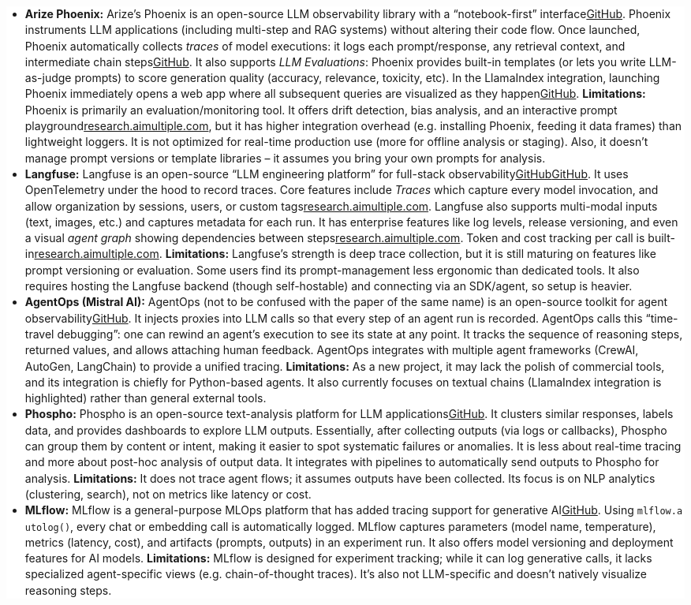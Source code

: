 - **Arize Phoenix:** Arize’s Phoenix is an open-source LLM observability library with a “notebook-first” interface[GitHub](https://github.com/backend-engineer1/lliama/blob/eddb9bc5436dbba21d291034e6b751d6446a0957/docs/end_to_end_tutorials/one_click_observability.md#L98-L106). Phoenix instruments LLM applications (including multi-step and RAG systems) without altering their code flow. Once launched, Phoenix automatically collects *traces* of model executions: it logs each prompt/response, any retrieval context, and intermediate chain steps[GitHub](https://github.com/backend-engineer1/lliama/blob/eddb9bc5436dbba21d291034e6b751d6446a0957/docs/end_to_end_tutorials/one_click_observability.md#L100-L108). It also supports *LLM Evaluations*: Phoenix provides built-in templates (or lets you write LLM-as-judge prompts) to score generation quality (accuracy, relevance, toxicity, etc). In the LlamaIndex integration, launching Phoenix immediately opens a web app where all subsequent queries are visualized as they happen[GitHub](https://github.com/backend-engineer1/lliama/blob/eddb9bc5436dbba21d291034e6b751d6446a0957/docs/end_to_end_tutorials/one_click_observability.md#L107-L115). **Limitations:** Phoenix is primarily an evaluation/monitoring tool. It offers drift detection, bias analysis, and an interactive prompt playground[research.aimultiple.com](https://research.aimultiple.com/agentic-monitoring/#:~:text=Arize%20Phoenix%20specializes%20in%20LLM,with%20strong%20evaluation%20tooling%2C%20including), but it has higher integration overhead (e.g. installing Phoenix, feeding it data frames) than lightweight loggers. It is not optimized for real-time production use (more for offline analysis or staging). Also, it doesn’t manage prompt versions or template libraries – it assumes you bring your own prompts for analysis.
- **Langfuse:** Langfuse is an open-source “LLM engineering platform” for full-stack observability[GitHub](https://github.com/mdfranz/cheetsheetz/blob/ddab1bdf128671c3ff71a7dac5aae33a3b162a87/ai/llm/observability.md#L2-L5)[GitHub](https://github.com/mistralai/platform-docs-public/blob/cf8b61fda663c6f8e8e83acaf738199ac14c98da/docs/guides/observability.md#L125-L133). It uses OpenTelemetry under the hood to record traces. Core features include *Traces* which capture every model invocation, and allow organization by sessions, users, or custom tags[research.aimultiple.com](https://research.aimultiple.com/agentic-monitoring/#:~:text=Note%20that%20observability%20is%20the,used%20to%20achieve%20deep%20observability). Langfuse also supports multi-modal inputs (text, images, etc.) and captures metadata for each run. It has enterprise features like log levels, release versioning, and even a visual *agent graph* showing dependencies between steps[research.aimultiple.com](https://research.aimultiple.com/agentic-monitoring/#:~:text=,for%20further%20inspection%20and%20debugging). Token and cost tracking per call is built-in[research.aimultiple.com](https://research.aimultiple.com/agentic-monitoring/#:~:text=,analyze%20without%20overwhelming%20the%20system). **Limitations:** Langfuse’s strength is deep trace collection, but it is still maturing on features like prompt versioning or evaluation. Some users find its prompt-management less ergonomic than dedicated tools. It also requires hosting the Langfuse backend (though self-hostable) and connecting via an SDK/agent, so setup is heavier.
- **AgentOps (Mistral AI):** AgentOps (not to be confused with the paper of the same name) is an open-source toolkit for agent observability[GitHub](https://github.com/mistralai/platform-docs-public/blob/cf8b61fda663c6f8e8e83acaf738199ac14c98da/docs/guides/observability.md#L207-L216). It injects proxies into LLM calls so that every step of an agent run is recorded. AgentOps calls this “time-travel debugging”: one can rewind an agent’s execution to see its state at any point. It tracks the sequence of reasoning steps, returned values, and allows attaching human feedback. AgentOps integrates with multiple agent frameworks (CrewAI, AutoGen, LangChain) to provide a unified tracing. **Limitations:** As a new project, it may lack the polish of commercial tools, and its integration is chiefly for Python-based agents. It also currently focuses on textual chains (LlamaIndex integration is highlighted) rather than general external tools.
- **Phospho:** Phospho is an open-source text-analysis platform for LLM applications[GitHub](https://github.com/mistralai/platform-docs-public/blob/cf8b61fda663c6f8e8e83acaf738199ac14c98da/docs/guides/observability.md#L224-L234). It clusters similar responses, labels data, and provides dashboards to explore LLM outputs. Essentially, after collecting outputs (via logs or callbacks), Phospho can group them by content or intent, making it easier to spot systematic failures or anomalies. It is less about real-time tracing and more about post-hoc analysis of output data. It integrates with pipelines to automatically send outputs to Phospho for analysis. **Limitations:** It does not trace agent flows; it assumes outputs have been collected. Its focus is on NLP analytics (clustering, search), not on metrics like latency or cost.
- **MLflow:** MLflow is a general-purpose MLOps platform that has added tracing support for generative AI[GitHub](https://github.com/mistralai/platform-docs-public/blob/cf8b61fda663c6f8e8e83acaf738199ac14c98da/docs/guides/observability.md#L245-L254). Using `mlflow.autolog()`, every chat or embedding call is automatically logged. MLflow captures parameters (model name, temperature), metrics (latency, cost), and artifacts (prompts, outputs) in an experiment run. It also offers model versioning and deployment features for AI models. **Limitations:** MLflow is designed for experiment tracking; while it can log generative calls, it lacks specialized agent-specific views (e.g. chain-of-thought traces). It’s also not LLM-specific and doesn’t natively visualize reasoning steps.